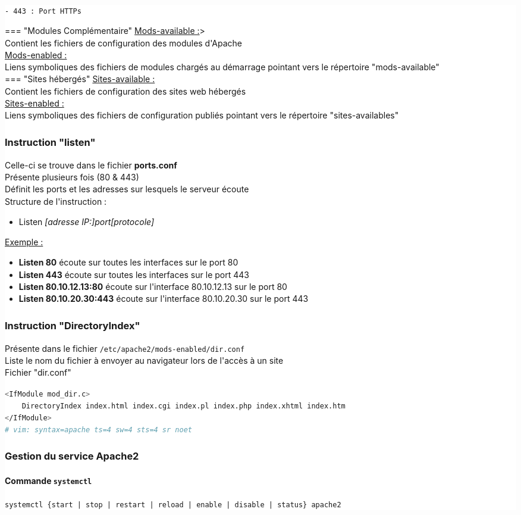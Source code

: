     - 443 : Port HTTPs  

=== "Modules Complémentaire"
    <u>Mods-available :</u>>  
    Contient les fichiers de configuration des modules d'Apache  
    <u>Mods-enabled :</u>  
    Liens symboliques des fichiers de modules chargés au démarrage pointant vers le répertoire "mods-available"  
=== "Sites hébergés"
    <u>Sites-available :</u>  
    Contient les fichiers de configuration des sites web hébergés  
    <u>Sites-enabled :</u>  
    Liens symboliques des fichiers de configuration publiés pointant vers le répertoire "sites-availables"  

### Instruction "listen"

Celle-ci se trouve dans le fichier **ports.conf**  
Présente plusieurs fois (80 & 443)  
Définit les ports et les adresses sur lesquels le serveur écoute  
Structure de l'instruction :  

   - Listen *[adresse IP:]*port*[protocole]*  

<u>Exemple :</u>  

- **Listen 80** écoute sur toutes les interfaces sur le port 80  
- **Listen 443** écoute sur toutes les interfaces sur le port 443  
- **Listen 80.10.12.13:80** écoute sur l'interface 80.10.12.13 sur le port 80  
- **Listen 80.10.20.30:443** écoute sur l'interface 80.10.20.30 sur le port 443  

### Instruction "DirectoryIndex"

Présente dans le fichier `/etc/apache2/mods-enabled/dir.conf`  
Liste le nom du fichier à envoyer au navigateur lors de l'accès à un site  
Fichier "dir.conf"  

```bash
<IfModule mod_dir.c>
    DirectoryIndex index.html index.cgi index.pl index.php index.xhtml index.htm
</IfModule>
# vim: syntax=apache ts=4 sw=4 sts=4 sr noet
```

### Gestion du service Apache2

#### Commande `systemctl`

`systemctl {start | stop | restart | reload | enable | disable | status} apache2`  

<figure markdown=1>